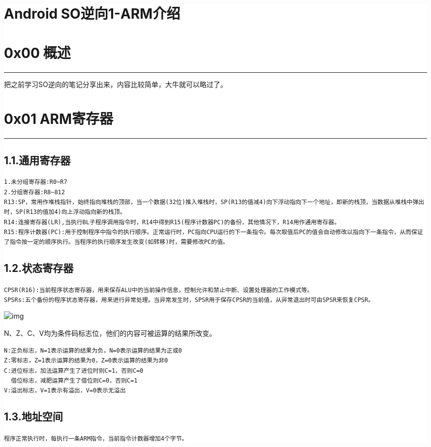 # Android SO逆向1-ARM介绍

0x00 概述
=======

* * *

把之前学习SO逆向的笔记分享出来，内容比较简单，大牛就可以略过了。

0x01 ARM寄存器
===========

* * *

1.1.通用寄存器
---------

```
1.未分组寄存器:R0~R7
2.分组寄存器:R8~812
R13:SP，常用作堆栈指针，始终指向堆栈的顶部，当一个数据(32位)推入堆栈时，SP(R13的值减4)向下浮动指向下一个地址，即新的栈顶，当数据从堆栈中弹出时，SP(R13的值加4)向上浮动指向新的栈顶。
R14:连接寄存器(LR),当执行BL子程序调用指令时，R14中得到R15(程序计数器PC)的备份，其他情况下，R14用作通用寄存器。
R15:程序计数器(PC):用于控制程序中指令的执行顺序。正常运行时，PC指向CPU运行的下一条指令。每次取值后PC的值会自动修改以指向下一条指令，从而保证了指令按一定的顺序执行。当程序的执行顺序发生改变(如转移)时，需要修改PC的值。

```

1.2.状态寄存器
---------

```
CPSR(R16):当前程序状态寄存器，用来保存ALU中的当前操作信息，控制允许和禁止中断、设置处理器的工作模式等。
SPSRs:五个备份的程序状态寄存器，用来进行异常处理。当异常发生时，SPSR用于保存CPSR的当前值，从异常退出时可由SPSR来恢复CPSR。

```

![img](http://drops.javaweb.org/uploads/images/192fc06fce1ad9cbef7e028fcd4e542898cc6965.jpg)

N、Z、C、V均为条件码标志位，他们的内容可被运算的结果所改变。

```
N:正负标志，N=1表示运算的结果为负，N=0表示运算的结果为正或0
Z:零标志，Z=1表示运算的结果为0，Z=0表示运算的结果为非0
C:进位标志，加法运算产生了进位时则C=1，否则C=0
  借位标志，减肥运算产生了借位则C=0，否则C=1
V:溢出标志，V=1表示有溢出，V=0表示无溢出

```

1.3.地址空间
--------

```
程序正常执行时，每执行一条ARM指令，当前指令计数器增加4个字节。

```
